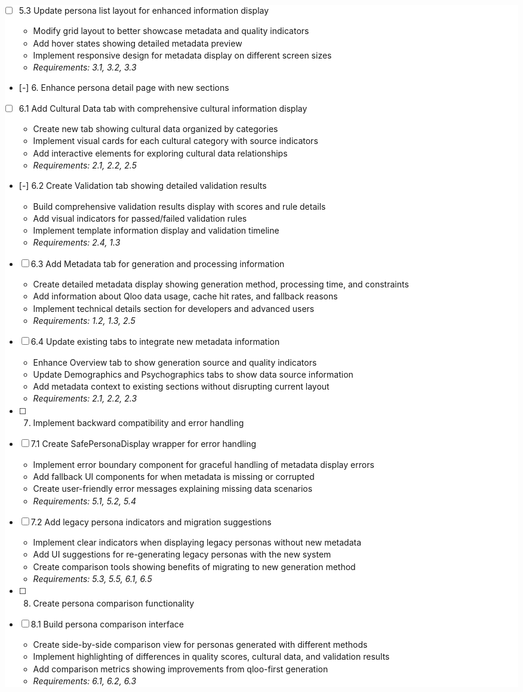 - [ ] 5.3 Update persona list layout for enhanced information display






  - Modify grid layout to better showcase metadata and quality indicators
  - Add hover states showing detailed metadata preview
  - Implement responsive design for metadata display on different screen sizes
  - _Requirements: 3.1, 3.2, 3.3_

- [-] 6. Enhance persona detail page with new sections



- [ ] 6.1 Add Cultural Data tab with comprehensive cultural information display


  - Create new tab showing cultural data organized by categories
  - Implement visual cards for each cultural category with source indicators
  - Add interactive elements for exploring cultural data relationships
  - _Requirements: 2.1, 2.2, 2.5_

- [-] 6.2 Create Validation tab showing detailed validation results


  - Build comprehensive validation results display with scores and rule details
  - Add visual indicators for passed/failed validation rules
  - Implement template information display and validation timeline
  - _Requirements: 2.4, 1.3_

- [ ] 6.3 Add Metadata tab for generation and processing information




  - Create detailed metadata display showing generation method, processing time, and constraints
  - Add information about Qloo data usage, cache hit rates, and fallback reasons
  - Implement technical details section for developers and advanced users
  - _Requirements: 1.2, 1.3, 2.5_

- [ ] 6.4 Update existing tabs to integrate new metadata information
  - Enhance Overview tab to show generation source and quality indicators
  - Update Demographics and Psychographics tabs to show data source information
  - Add metadata context to existing sections without disrupting current layout
  - _Requirements: 2.1, 2.2, 2.3_

- [ ] 7. Implement backward compatibility and error handling
- [ ] 7.1 Create SafePersonaDisplay wrapper for error handling
  - Implement error boundary component for graceful handling of metadata display errors
  - Add fallback UI components for when metadata is missing or corrupted
  - Create user-friendly error messages explaining missing data scenarios
  - _Requirements: 5.1, 5.2, 5.4_

- [ ] 7.2 Add legacy persona indicators and migration suggestions
  - Implement clear indicators when displaying legacy personas without new metadata
  - Add UI suggestions for re-generating legacy personas with the new system
  - Create comparison tools showing benefits of migrating to new generation method
  - _Requirements: 5.3, 5.5, 6.1, 6.5_

- [ ] 8. Create persona comparison functionality
- [ ] 8.1 Build persona comparison interface
  - Create side-by-side comparison view for personas generated with different methods
  - Implement highlighting of differences in quality scores, cultural data, and validation results
  - Add comparison metrics showing improvements from qloo-first generation
  - _Requirements: 6.1, 6.2, 6.3_
